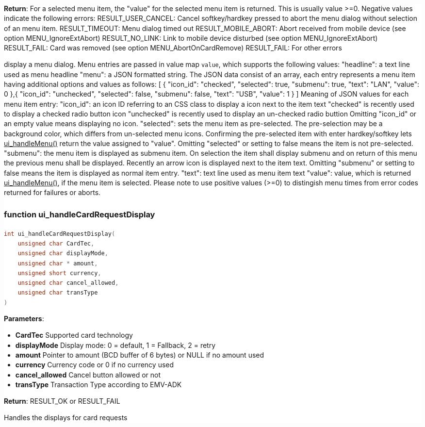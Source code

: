 
**Return**: For a selected menu item, the "value" for the selected menu item is returned. This is usually value >=0. Negative values indicate the following errors: RESULT_USER_CANCEL: Cancel softkey/hardkey pressed to abort the menu dialog without selection of an menu item. RESULT_TIMEOUT: Menu dialog timed out RESULT_MOBILE_ABORT: Abort received from mobile device (see option MENU_IgnoreExtAbort) RESULT_NO_LINK: Link to mobile device disturbed (see option MENU_IgnoreExtAbort) RESULT_FAIL: Card was removed (see option MENU_AbortOnCardRemove) RESULT_FAIL: For other errors 

display a menu dialog. Menu entries are passed in value map `value`, which supports the following values: "headline": a text line used as menu headline "menu": a JSON formatted string. The JSON data consist of an array, each entry represents a menu item having additional options and values as follows: [ { "icon_id": "checked", "selected": true, "submenu": true, "text": "LAN", "value": 0 },{ "icon_id": "unchecked", "selected": false, "submenu": false, "text": "USB", "value": 1 } ] Meaning of JSON values for each menu item entry: "icon_id": an icon ID referring to an CSS class to display a icon next to the item text "checked" is recently used to display a checked radio button icon "unchecked" is recently used to display an un-checked radio buttion Omitting "icon_id" or an empty value means displaying no icon. "selected": sets the menu item as pre-selected. The pre-selection may be a background color, which differs from un-selected menu icons. Confirming the pre-selected item with enter hardkey/softkey lets [ui_handleMenu()](ui_8h.md#function-ui-handlemenu) return the value assigned to "value". Omitting "selected" or setting to false means the item is not pre-selected. "submenu": the menu item is displayed as submenu item. On selection the item shall display submenu and on return of this menu the previous menu shall be displayed. Recently an arrow icon is displayed next to the item text. Omitting "submenu" or setting to false means the item is displayed as normal item entry. "text": text line used as menu item text "value": value, which is returned [ui_handleMenu()](ui_8h.md#function-ui-handlemenu), if the menu item is selected. Please note to use positive values (>=0) to distingish menu times from error codes returned for failures or aborts. 


### function ui_handleCardRequestDisplay

```cpp
int ui_handleCardRequestDisplay(
    unsigned char CardTec,
    unsigned char displayMode,
    unsigned char * amount,
    unsigned short currency,
    unsigned char cancel_allowed,
    unsigned char transType
)
```


**Parameters**: 

  * **CardTec** Supported card technology 
  * **displayMode** Display mode: 0 = default, 1 = Fallback, 2 = retry 
  * **amount** Pointer to amount (BCD buffer of 6 bytes) or NULL if no amount used 
  * **currency** Currency code or 0 if no currency used 
  * **cancel_allowed** Cancel button allowed or not 
  * **transType** Transaction Type according to EMV-ADK 


**Return**: RESULT_OK or RESULT_FAIL 

Handles the displays for card requests 
